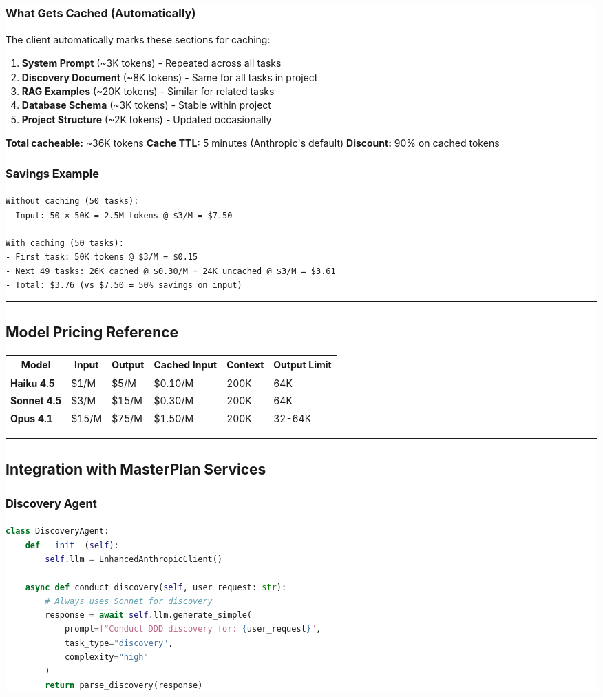 ### What Gets Cached (Automatically)

The client automatically marks these sections for caching:
1. **System Prompt** (~3K tokens) - Repeated across all tasks
2. **Discovery Document** (~8K tokens) - Same for all tasks in project
3. **RAG Examples** (~20K tokens) - Similar for related tasks
4. **Database Schema** (~3K tokens) - Stable within project
5. **Project Structure** (~2K tokens) - Updated occasionally

**Total cacheable:** ~36K tokens
**Cache TTL:** 5 minutes (Anthropic's default)
**Discount:** 90% on cached tokens

### Savings Example

```
Without caching (50 tasks):
- Input: 50 × 50K = 2.5M tokens @ $3/M = $7.50

With caching (50 tasks):
- First task: 50K tokens @ $3/M = $0.15
- Next 49 tasks: 26K cached @ $0.30/M + 24K uncached @ $3/M = $3.61
- Total: $3.76 (vs $7.50 = 50% savings on input)
```

---

## Model Pricing Reference

| Model | Input | Output | Cached Input | Context | Output Limit |
|-------|-------|--------|--------------|---------|--------------|
| **Haiku 4.5** | $1/M | $5/M | $0.10/M | 200K | 64K |
| **Sonnet 4.5** | $3/M | $15/M | $0.30/M | 200K | 64K |
| **Opus 4.1** | $15/M | $75/M | $1.50/M | 200K | 32-64K |

---

## Integration with MasterPlan Services

### Discovery Agent
```python
class DiscoveryAgent:
    def __init__(self):
        self.llm = EnhancedAnthropicClient()

    async def conduct_discovery(self, user_request: str):
        # Always uses Sonnet for discovery
        response = await self.llm.generate_simple(
            prompt=f"Conduct DDD discovery for: {user_request}",
            task_type="discovery",
            complexity="high"
        )
        return parse_discovery(response)
```
